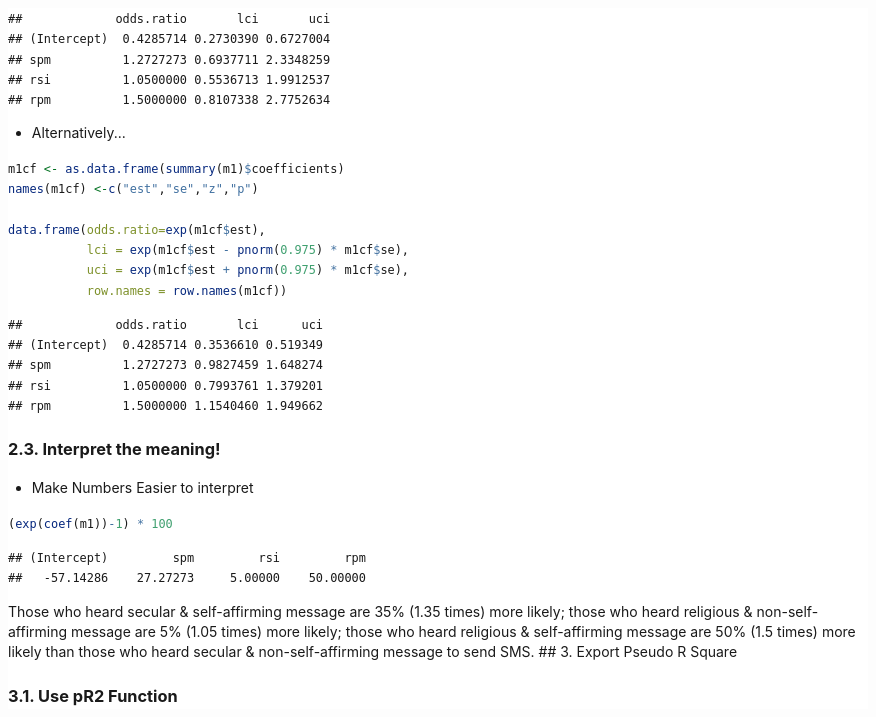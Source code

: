     ##             odds.ratio       lci       uci
    ## (Intercept)  0.4285714 0.2730390 0.6727004
    ## spm          1.2727273 0.6937711 2.3348259
    ## rsi          1.0500000 0.5536713 1.9912537
    ## rpm          1.5000000 0.8107338 2.7752634

-   Alternatively...

``` r
m1cf <- as.data.frame(summary(m1)$coefficients)
names(m1cf) <-c("est","se","z","p")

data.frame(odds.ratio=exp(m1cf$est),
           lci = exp(m1cf$est - pnorm(0.975) * m1cf$se),
           uci = exp(m1cf$est + pnorm(0.975) * m1cf$se),
           row.names = row.names(m1cf))
```

    ##             odds.ratio       lci      uci
    ## (Intercept)  0.4285714 0.3536610 0.519349
    ## spm          1.2727273 0.9827459 1.648274
    ## rsi          1.0500000 0.7993761 1.379201
    ## rpm          1.5000000 1.1540460 1.949662

### 2.3. Interpret the meaning!

-   Make Numbers Easier to interpret

``` r
(exp(coef(m1))-1) * 100
```

    ## (Intercept)         spm         rsi         rpm 
    ##   -57.14286    27.27273     5.00000    50.00000

Those who heard secular & self-affirming message are 35% (1.35 times) more likely; those who heard religious & non-self-affirming message are 5% (1.05 times) more likely; those who heard religious & self-affirming message are 50% (1.5 times) more likely than those who heard secular & non-self-affirming message to send SMS.
\#\# 3. Export Pseudo R Square

### 3.1. Use pR2 Function
